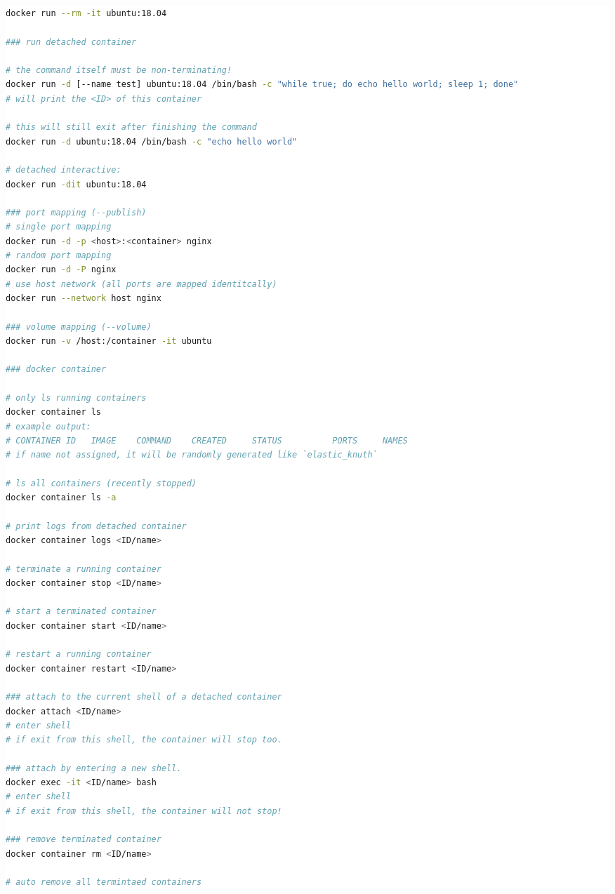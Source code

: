   ```bash
  docker run --rm -it ubuntu:18.04
  
  ### run detached container 
  
  # the command itself must be non-terminating!
  docker run -d [--name test] ubuntu:18.04 /bin/bash -c "while true; do echo hello world; sleep 1; done"
  # will print the <ID> of this container
  
  # this will still exit after finishing the command
  docker run -d ubuntu:18.04 /bin/bash -c "echo hello world"
  
  # detached interactive:
  docker run -dit ubuntu:18.04 
  
  ### port mapping (--publish)
  # single port mapping
  docker run -d -p <host>:<container> nginx
  # random port mapping
  docker run -d -P nginx
  # use host network (all ports are mapped identitcally)
  docker run --network host nginx
  
  ### volume mapping (--volume)
  docker run -v /host:/container -it ubuntu
  
  ### docker container
  
  # only ls running containers
  docker container ls
  # example output:
  # CONTAINER ID   IMAGE    COMMAND    CREATED     STATUS          PORTS     NAMES
  # if name not assigned, it will be randomly generated like `elastic_knuth`
  
  # ls all containers (recently stopped)
  docker container ls -a
  
  # print logs from detached container
  docker container logs <ID/name>
  
  # terminate a running container
  docker container stop <ID/name>
  
  # start a terminated container
  docker container start <ID/name>
  
  # restart a running container
  docker container restart <ID/name>
  
  ### attach to the current shell of a detached container
  docker attach <ID/name>
  # enter shell
  # if exit from this shell, the container will stop too.
  
  ### attach by entering a new shell.
  docker exec -it <ID/name> bash
  # enter shell
  # if exit from this shell, the container will not stop!
  
  ### remove terminated container
  docker container rm <ID/name>
  
  # auto remove all termintaed containers
  ```